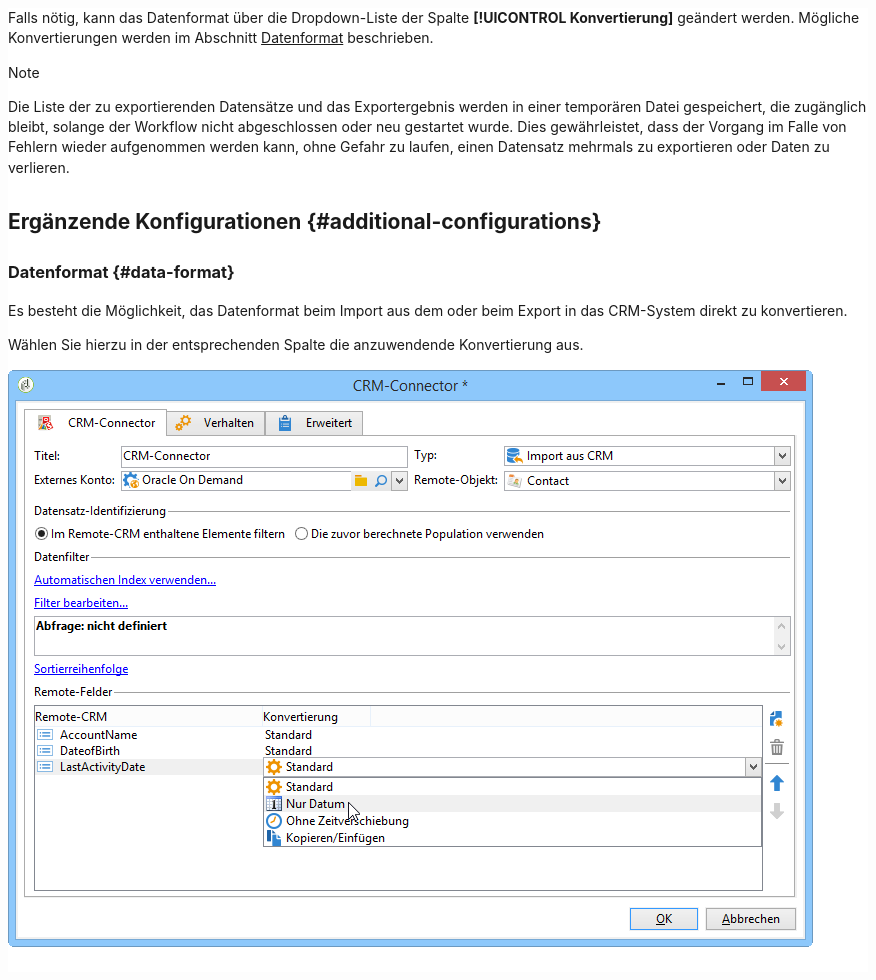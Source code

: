    Falls nötig, kann das Datenformat über die Dropdown-Liste der Spalte **[!UICONTROL Konvertierung]** geändert werden. Mögliche Konvertierungen werden im Abschnitt [Datenformat](#data-format) beschrieben.

   >[!NOTE]
   >
   >Die Liste der zu exportierenden Datensätze und das Exportergebnis werden in einer temporären Datei gespeichert, die zugänglich bleibt, solange der Workflow nicht abgeschlossen oder neu gestartet wurde. Dies gewährleistet, dass der Vorgang im Falle von Fehlern wieder aufgenommen werden kann, ohne Gefahr zu laufen, einen Datensatz mehrmals zu exportieren oder Daten zu verlieren.

## Ergänzende Konfigurationen {#additional-configurations}

### Datenformat {#data-format}

Es besteht die Möglichkeit, das Datenformat beim Import aus dem oder beim Export in das CRM-System direkt zu konvertieren.

Wählen Sie hierzu in der entsprechenden Spalte die anzuwendende Konvertierung aus.

![](assets/crm_task_import.png)

